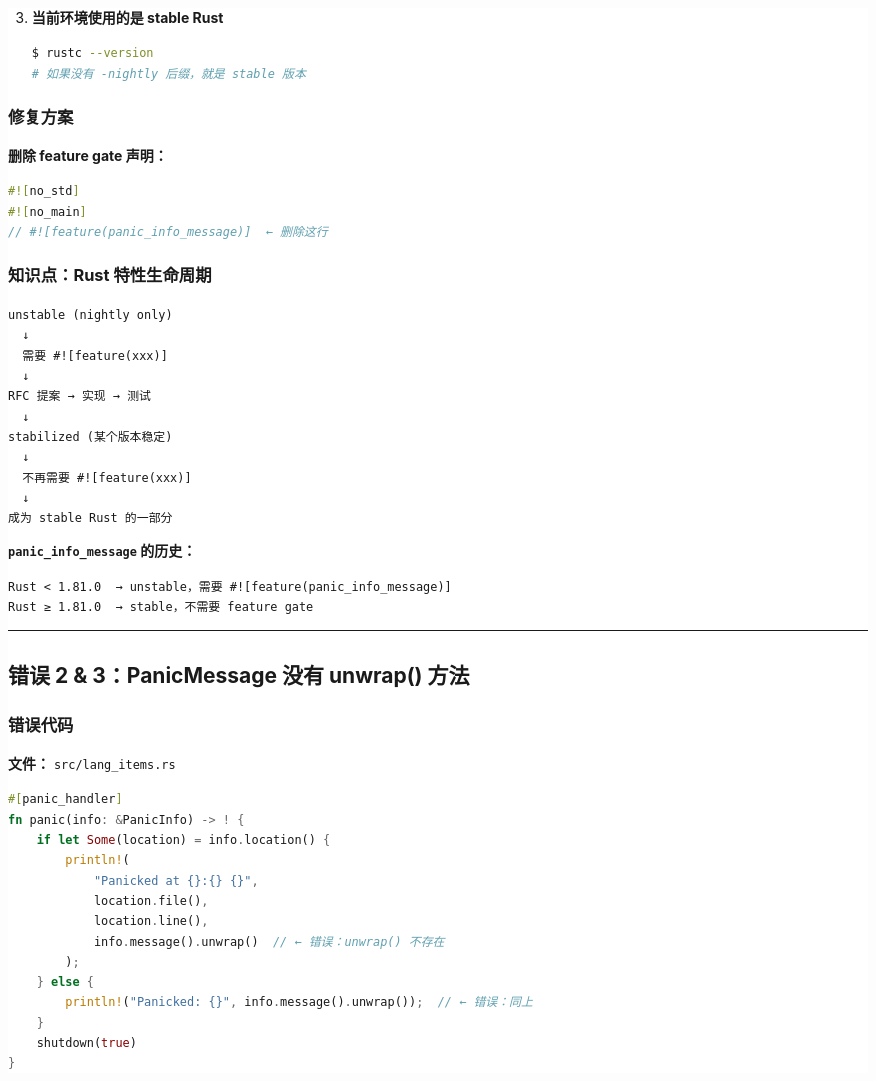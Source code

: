 3. **当前环境使用的是 stable Rust**
   ```bash
   $ rustc --version
   # 如果没有 -nightly 后缀，就是 stable 版本
   ```

### 修复方案

**删除 feature gate 声明：**

```rust
#![no_std]
#![no_main]
// #![feature(panic_info_message)]  ← 删除这行
```

### 知识点：Rust 特性生命周期

```
unstable (nightly only)
  ↓
  需要 #![feature(xxx)]
  ↓
RFC 提案 → 实现 → 测试
  ↓
stabilized (某个版本稳定)
  ↓
  不再需要 #![feature(xxx)]
  ↓
成为 stable Rust 的一部分
```

**`panic_info_message` 的历史：**
```
Rust < 1.81.0  → unstable，需要 #![feature(panic_info_message)]
Rust ≥ 1.81.0  → stable，不需要 feature gate
```

---

## 错误 2 & 3：PanicMessage 没有 unwrap() 方法

### 错误代码

**文件：** `src/lang_items.rs`

```rust
#[panic_handler]
fn panic(info: &PanicInfo) -> ! {
    if let Some(location) = info.location() {
        println!(
            "Panicked at {}:{} {}",
            location.file(),
            location.line(),
            info.message().unwrap()  // ← 错误：unwrap() 不存在
        );
    } else {
        println!("Panicked: {}", info.message().unwrap());  // ← 错误：同上
    }
    shutdown(true)
}
```
